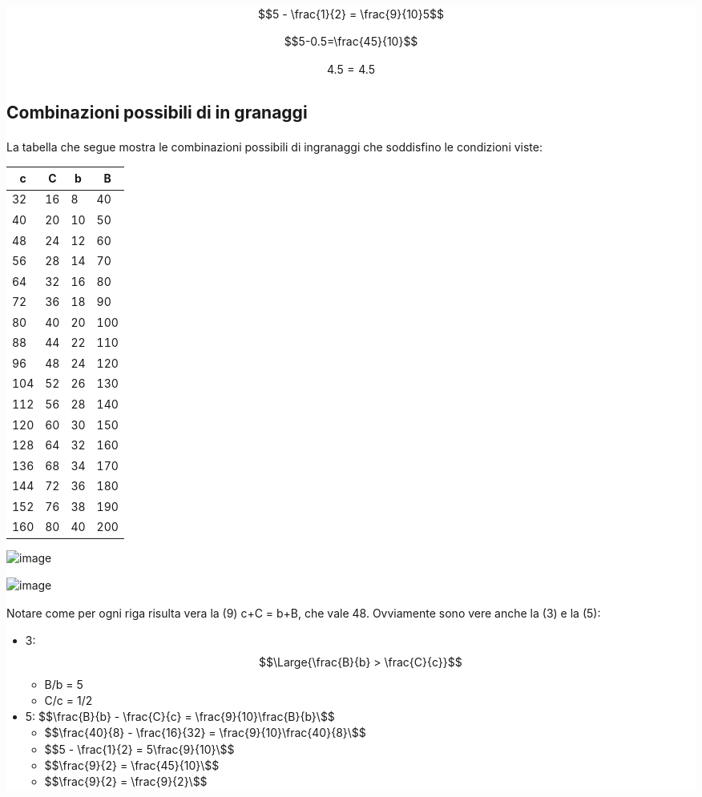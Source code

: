 $$5 - \frac{1}{2} = \frac{9}{10}5$$

$$5-0.5=\frac{45}{10}$$

$$4.5=4.5$$

## Combinazioni possibili di in granaggi

La tabella che segue mostra le combinazioni possibili di ingranaggi che soddisfino le condizioni viste:

|  c  |  C  | b  |  B  |
|-----|-----|----|-----|
|  32 |  16 |  8 |  40 |
|  40 |  20 | 10 |  50 |
|  48 |  24 | 12 |  60 |
|  56 |  28 | 14 |  70 |
|  64 |  32 | 16 |  80 |
|  72 |  36 | 18 |  90 |
|  80 |  40 | 20 | 100 |
|  88 |  44 | 22 | 110 |
|  96 |  48 | 24 | 120 |
| 104 |  52 | 26 | 130 |
| 112 |  56 | 28 | 140 |
| 120 |  60 | 30 | 150 |
| 128 |  64 | 32 | 160 |
| 136 |  68 | 34 | 170 |
| 144 |  72 | 36 | 180 |
| 152 |  76 | 38 | 190 |
| 160 |  80 | 40 | 200 |

![image](https://github.com/jumpjack/heliostat/assets/1620953/91f6e76a-e704-43f8-97e5-90531ef08077)

![image](https://github.com/jumpjack/heliostat/assets/1620953/685c2cec-b3fd-4caf-821f-02b2c13e91bf)


Notare come per ogni riga risulta vera la (9) c+C = b+B, che vale 48. Ovviamente sono vere anche la (3) e la (5):

- 3: $$\Large{\frac{B}{b} > \frac{C}{c}}$$
    - B/b = 5
    - C/c = 1/2
- 5: $$\frac{B}{b} - \frac{C}{c} = \frac{9}{10}\frac{B}{b}\$$
    - $$\frac{40}{8} - \frac{16}{32} = \frac{9}{10}\frac{40}{8}\$$
    - $$5 - \frac{1}{2} = 5\frac{9}{10}\$$
    - $$\frac{9}{2} = \frac{45}{10}\$$
    - $$\frac{9}{2} = \frac{9}{2}\$$
 